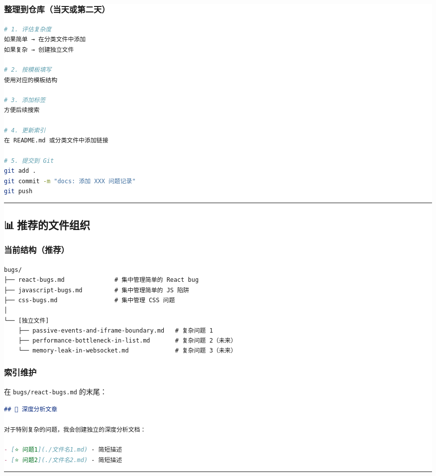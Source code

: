 ### 整理到仓库（当天或第二天）

```bash
# 1. 评估复杂度
如果简单 → 在分类文件中添加
如果复杂 → 创建独立文件

# 2. 按模板填写
使用对应的模板结构

# 3. 添加标签
方便后续搜索

# 4. 更新索引
在 README.md 或分类文件中添加链接

# 5. 提交到 Git
git add .
git commit -m "docs: 添加 XXX 问题记录"
git push
```

---

## 📊 推荐的文件组织

### 当前结构（推荐）

```
bugs/
├── react-bugs.md              # 集中管理简单的 React bug
├── javascript-bugs.md         # 集中管理简单的 JS 陷阱
├── css-bugs.md                # 集中管理 CSS 问题
│
└── [独立文件]
    ├── passive-events-and-iframe-boundary.md   # 复杂问题 1
    ├── performance-bottleneck-in-list.md       # 复杂问题 2（未来）
    └── memory-leak-in-websocket.md             # 复杂问题 3（未来）
```

### 索引维护

在 `bugs/react-bugs.md` 的末尾：

```markdown
## 🔗 深度分析文章

对于特别复杂的问题，我会创建独立的深度分析文档：

- [⭐ 问题1](./文件名1.md) - 简短描述
- [⭐ 问题2](./文件名2.md) - 简短描述
```

---